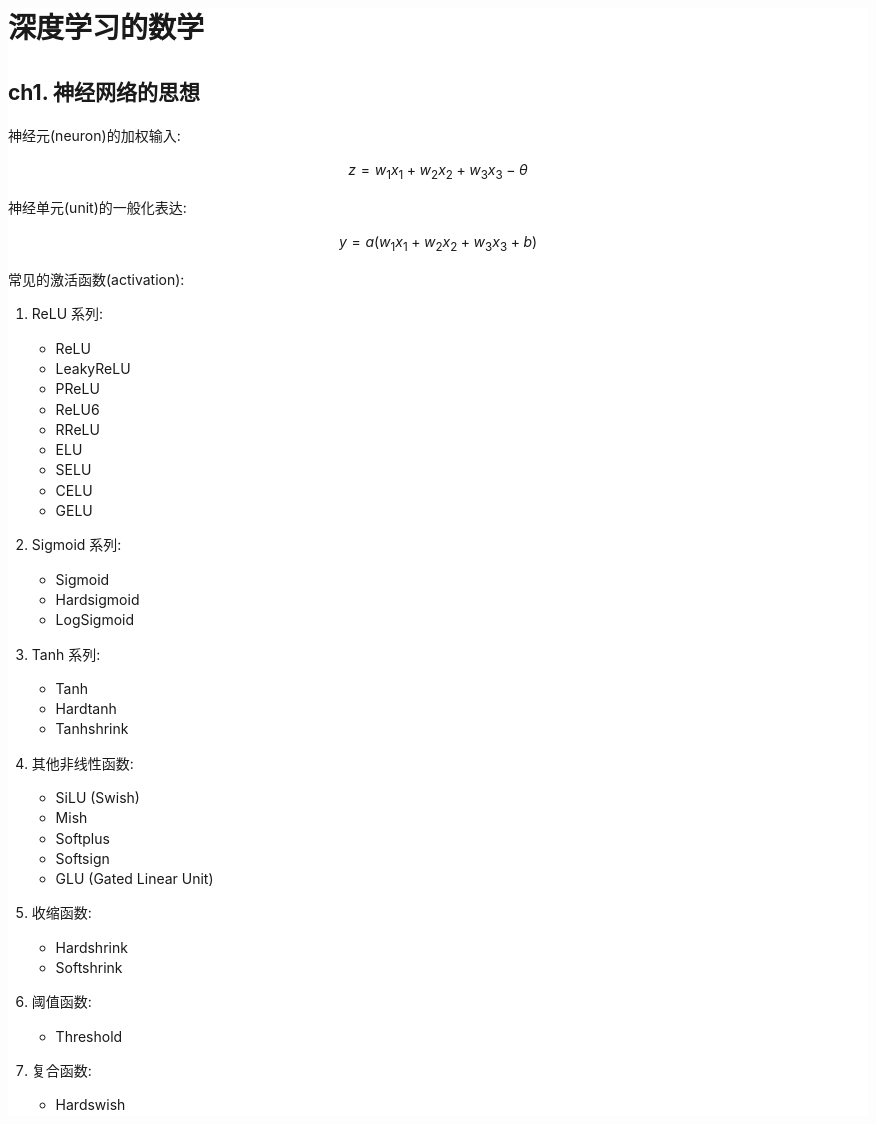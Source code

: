 # 深度学习的数学

## ch1. 神经网络的思想

神经元(neuron)的加权输入:

$$
z = w_1x_1+w_2x_2+w_3x_3-\theta
$$

神经单元(unit)的一般化表达:

$$
y = a(w_1x_1+w_2x_2+w_3x_3+b)
$$

常见的激活函数(activation):
1. ReLU 系列:
   - ReLU
   - LeakyReLU
   - PReLU
   - ReLU6
   - RReLU
   - ELU
   - SELU
   - CELU
   - GELU

2. Sigmoid 系列:
   - Sigmoid
   - Hardsigmoid
   - LogSigmoid

3. Tanh 系列:
   - Tanh
   - Hardtanh
   - Tanhshrink

4. 其他非线性函数:
   - SiLU (Swish)
   - Mish
   - Softplus
   - Softsign
   - GLU (Gated Linear Unit)

5. 收缩函数:
   - Hardshrink
   - Softshrink

6. 阈值函数:
   - Threshold

7. 复合函数:
   - Hardswish
